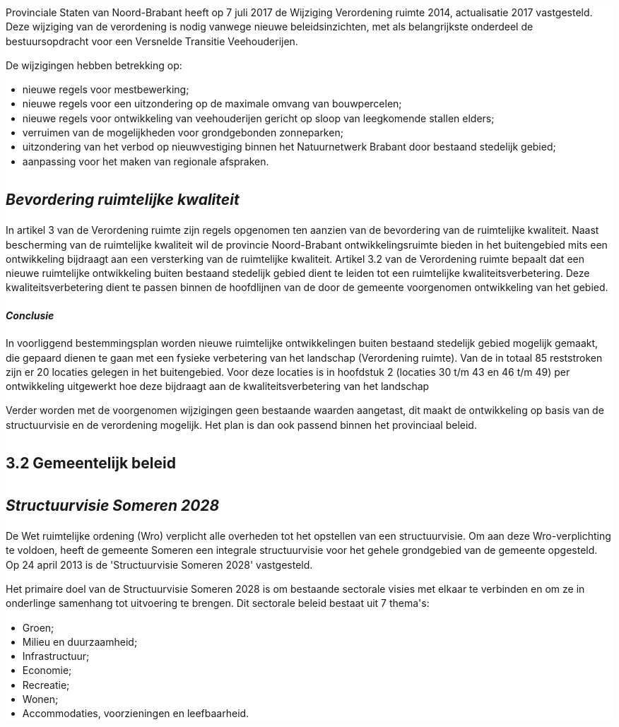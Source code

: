 Provinciale Staten van Noord-Brabant heeft op 7 juli 2017 de Wijziging Verordening ruimte 2014, actualisatie 2017 vastgesteld. Deze wijziging van de verordening is nodig vanwege nieuwe beleidsinzichten, met als belangrijkste onderdeel de bestuursopdracht voor een Versnelde Transitie Veehouderijen.

De wijzigingen hebben betrekking op:

- nieuwe regels voor mestbewerking;
- nieuwe regels voor een uitzondering op de maximale omvang van bouwpercelen;
- nieuwe regels voor ontwikkeling van veehouderijen gericht op sloop van leegkomende stallen elders;
- verruimen van de mogelijkheden voor grondgebonden zonneparken;
- uitzondering van het verbod op nieuwvestiging binnen het Natuurnetwerk Brabant door bestaand stedelijk gebied;
- aanpassing voor het maken van regionale afspraken.

## *Bevordering ruimtelijke kwaliteit*

In artikel 3 van de Verordening ruimte zijn regels opgenomen ten aanzien van de bevordering van de ruimtelijke kwaliteit. Naast bescherming van de ruimtelijke kwaliteit wil de provincie Noord-Brabant ontwikkelingsruimte bieden in het buitengebied mits een ontwikkeling bijdraagt aan een versterking van de ruimtelijke kwaliteit. Artikel 3.2 van de Verordening ruimte bepaalt dat een nieuwe ruimtelijke ontwikkeling buiten bestaand stedelijk gebied dient te leiden tot een ruimtelijke kwaliteitsverbetering. Deze kwaliteitsverbetering dient te passen binnen de hoofdlijnen van de door de gemeente voorgenomen ontwikkeling van het gebied.

#### *Conclusie*

In voorliggend bestemmingsplan worden nieuwe ruimtelijke ontwikkelingen buiten bestaand stedelijk gebied mogelijk gemaakt, die gepaard dienen te gaan met een fysieke verbetering van het landschap (Verordening ruimte). Van de in totaal 85 reststroken zijn er 20 locaties gelegen in het buitengebied. Voor deze locaties is in hoofdstuk 2 (locaties 30 t/m 43 en 46 t/m 49) per ontwikkeling uitgewerkt hoe deze bijdraagt aan de kwaliteitsverbetering van het landschap

Verder worden met de voorgenomen wijzigingen geen bestaande waarden aangetast, dit maakt de ontwikkeling op basis van de structuurvisie en de verordening mogelijk. Het plan is dan ook passend binnen het provinciaal beleid.

## <span id="page-24-0"></span>3.2 Gemeentelijk beleid

## *Structuurvisie Someren 2028*

De Wet ruimtelijke ordening (Wro) verplicht alle overheden tot het opstellen van een structuurvisie. Om aan deze Wro-verplichting te voldoen, heeft de gemeente Someren een integrale structuurvisie voor het gehele grondgebied van de gemeente opgesteld. Op 24 april 2013 is de 'Structuurvisie Someren 2028' vastgesteld.

Het primaire doel van de Structuurvisie Someren 2028 is om bestaande sectorale visies met elkaar te verbinden en om ze in onderlinge samenhang tot uitvoering te brengen. Dit sectorale beleid bestaat uit 7 thema's:

- Groen;
- Milieu en duurzaamheid;
- Infrastructuur;
- Economie;
- Recreatie;
- Wonen;
- Accommodaties, voorzieningen en leefbaarheid.
